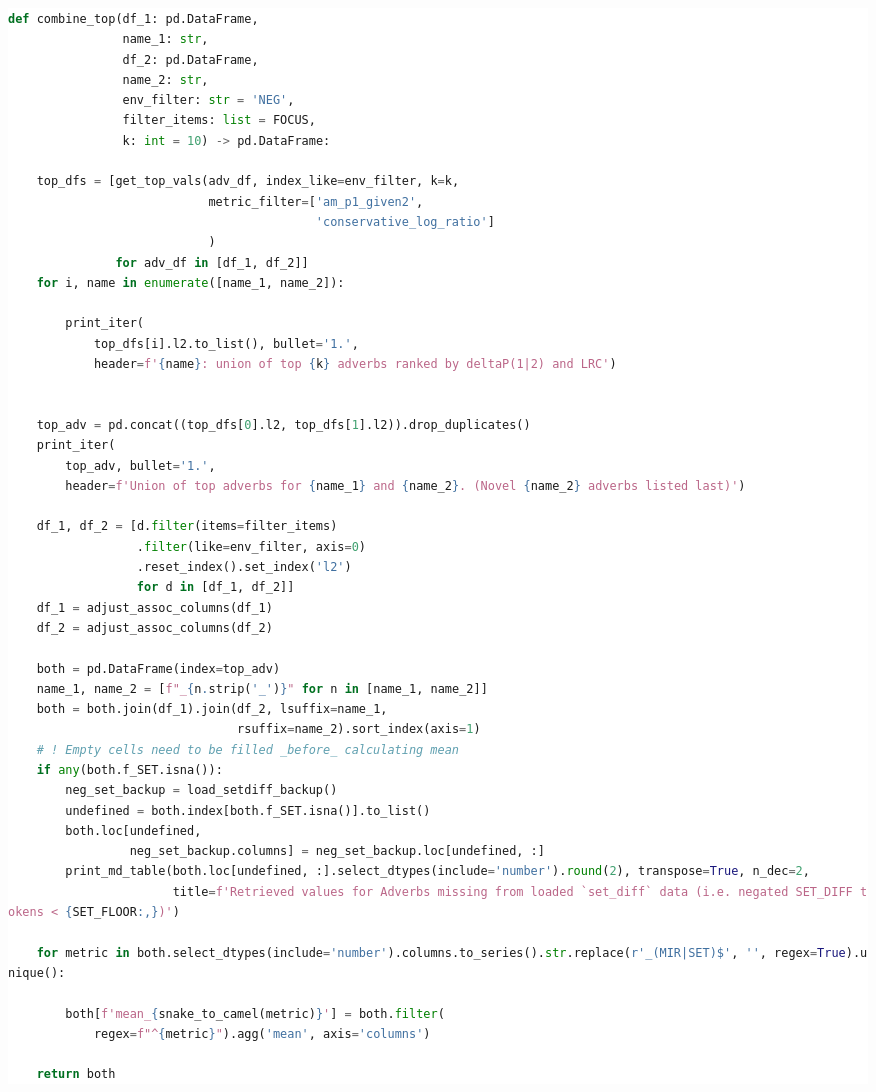 ```python
def combine_top(df_1: pd.DataFrame,
                name_1: str,
                df_2: pd.DataFrame,
                name_2: str,
                env_filter: str = 'NEG',
                filter_items: list = FOCUS,
                k: int = 10) -> pd.DataFrame:

    top_dfs = [get_top_vals(adv_df, index_like=env_filter, k=k,
                            metric_filter=['am_p1_given2',
                                           'conservative_log_ratio']
                            )
               for adv_df in [df_1, df_2]]
    for i, name in enumerate([name_1, name_2]):

        print_iter(
            top_dfs[i].l2.to_list(), bullet='1.',
            header=f'{name}: union of top {k} adverbs ranked by deltaP(1|2) and LRC')


    top_adv = pd.concat((top_dfs[0].l2, top_dfs[1].l2)).drop_duplicates()
    print_iter(
        top_adv, bullet='1.',
        header=f'Union of top adverbs for {name_1} and {name_2}. (Novel {name_2} adverbs listed last)')

    df_1, df_2 = [d.filter(items=filter_items)
                  .filter(like=env_filter, axis=0)
                  .reset_index().set_index('l2')
                  for d in [df_1, df_2]]
    df_1 = adjust_assoc_columns(df_1)
    df_2 = adjust_assoc_columns(df_2)

    both = pd.DataFrame(index=top_adv)
    name_1, name_2 = [f"_{n.strip('_')}" for n in [name_1, name_2]]
    both = both.join(df_1).join(df_2, lsuffix=name_1,
                                rsuffix=name_2).sort_index(axis=1)
    # ! Empty cells need to be filled _before_ calculating mean
    if any(both.f_SET.isna()):
        neg_set_backup = load_setdiff_backup()
        undefined = both.index[both.f_SET.isna()].to_list()
        both.loc[undefined,
                 neg_set_backup.columns] = neg_set_backup.loc[undefined, :]
        print_md_table(both.loc[undefined, :].select_dtypes(include='number').round(2), transpose=True, n_dec=2,
                       title=f'Retrieved values for Adverbs missing from loaded `set_diff` data (i.e. negated SET_DIFF tokens < {SET_FLOOR:,})')

    for metric in both.select_dtypes(include='number').columns.to_series().str.replace(r'_(MIR|SET)$', '', regex=True).unique():

        both[f'mean_{snake_to_camel(metric)}'] = both.filter(
            regex=f"^{metric}").agg('mean', axis='columns')

    return both
```
